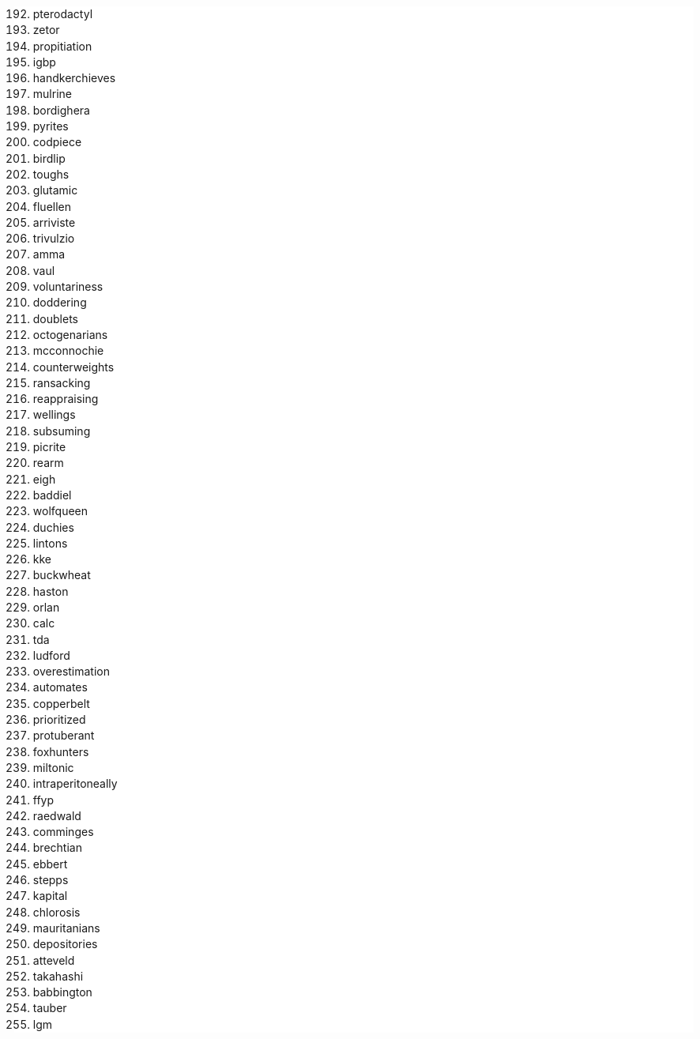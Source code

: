 192. pterodactyl
193. zetor
194. propitiation
195. igbp
196. handkerchieves
197. mulrine
198. bordighera
199. pyrites
200. codpiece
201. birdlip
202. toughs
203. glutamic
204. fluellen
205. arriviste
206. trivulzio
207. amma
208. vaul
209. voluntariness
210. doddering
211. doublets
212. octogenarians
213. mcconnochie
214. counterweights
215. ransacking
216. reappraising
217. wellings
218. subsuming
219. picrite
220. rearm
221. eigh
222. baddiel
223. wolfqueen
224. duchies
225. lintons
226. kke
227. buckwheat
228. haston
229. orlan
230. calc
231. tda
232. ludford
233. overestimation
234. automates
235. copperbelt
236. prioritized
237. protuberant
238. foxhunters
239. miltonic
240. intraperitoneally
241. ffyp
242. raedwald
243. comminges
244. brechtian
245. ebbert
246. stepps
247. kapital
248. chlorosis
249. mauritanians
250. depositories
251. atteveld
252. takahashi
253. babbington
254. tauber
255. lgm